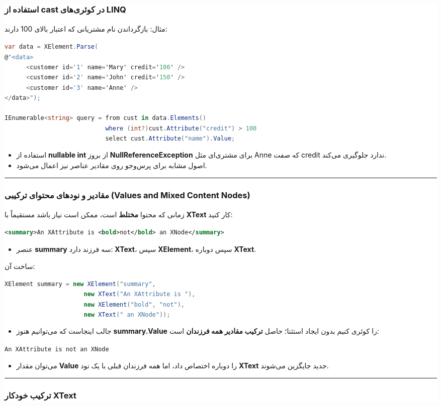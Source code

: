 ### استفاده از cast در کوئری‌های LINQ

مثال: بازگرداندن نام مشتریانی که اعتبار بالای 100 دارند:

```csharp
var data = XElement.Parse(
@"<data>
      <customer id='1' name='Mary' credit='100' />
      <customer id='2' name='John' credit='150' />
      <customer id='3' name='Anne' />
</data>");

IEnumerable<string> query = from cust in data.Elements()
                            where (int?)cust.Attribute("credit") > 100
                            select cust.Attribute("name").Value;
```

* استفاده از **nullable int** از بروز **NullReferenceException** برای مشتری‌ای مثل Anne که صفت credit ندارد جلوگیری می‌کند.
* اصول مشابه برای پرس‌وجو روی مقادیر عناصر نیز اعمال می‌شود.

---

### مقادیر و نودهای محتوای ترکیبی (Values and Mixed Content Nodes)

زمانی که محتوا **مختلط** است، ممکن است نیاز باشد مستقیماً با **XText** کار کنید:

```xml
<summary>An XAttribute is <bold>not</bold> an XNode</summary>
```

* عنصر **summary** سه فرزند دارد: **XText**، سپس **XElement**، سپس دوباره **XText**.

ساخت آن:

```csharp
XElement summary = new XElement("summary",
                      new XText("An XAttribute is "),
                      new XElement("bold", "not"),
                      new XText(" an XNode"));
```

* جالب اینجاست که می‌توانیم هنوز **summary.Value** را کوئری کنیم بدون ایجاد استثنا؛ حاصل **ترکیب مقادیر همه فرزندان** است:

```
An XAttribute is not an XNode
```

* می‌توان مقدار **Value** را دوباره اختصاص داد، اما همه فرزندان قبلی با یک نود **XText** جدید جایگزین می‌شوند.

---

### ترکیب خودکار XText
